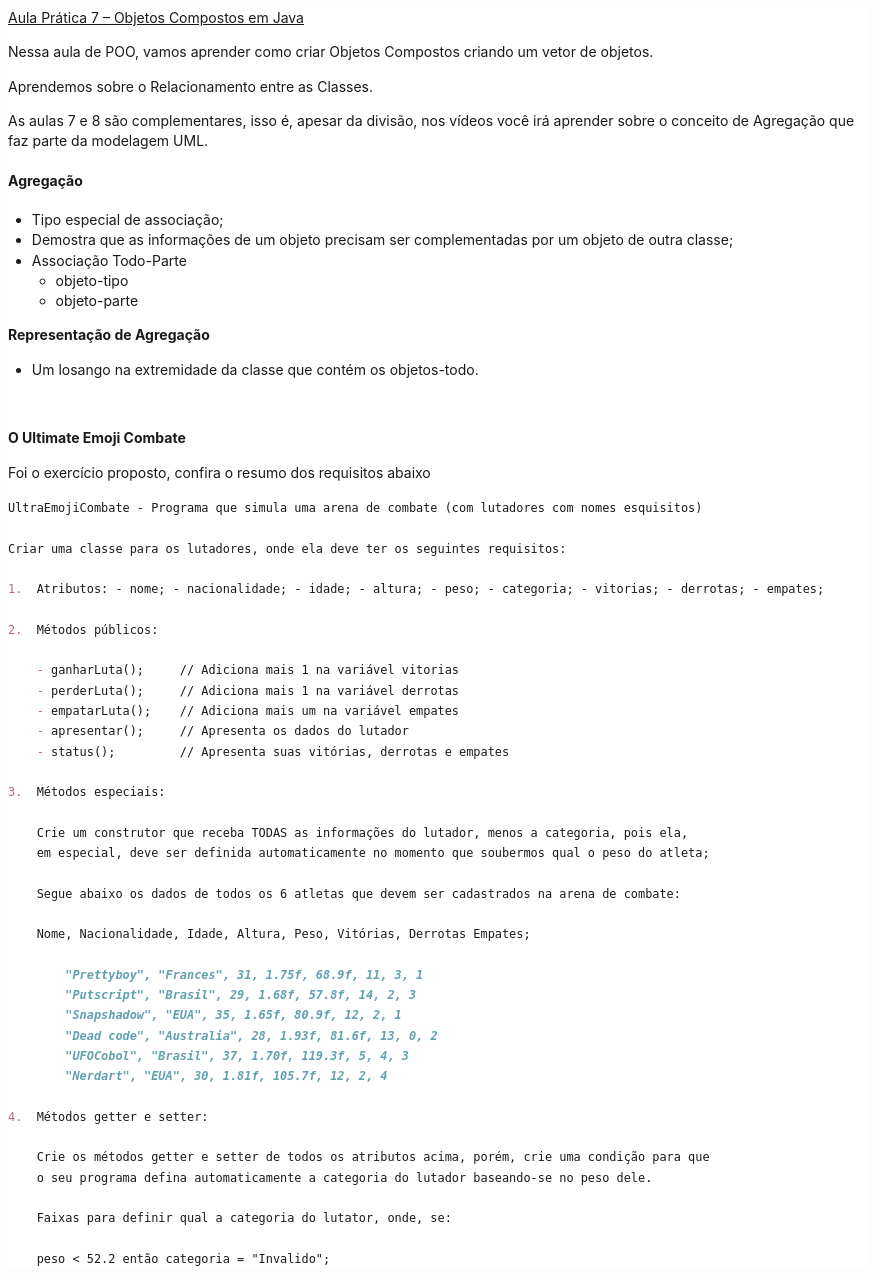
<u> Aula Prática 7 – Objetos Compostos em Java </u>

Nessa aula de POO, vamos aprender como criar Objetos Compostos criando um vetor de objetos.

Aprendemos sobre o Relacionamento entre as Classes.

As aulas 7 e 8 são complementares, isso é, apesar da divisão, nos vídeos você irá aprender sobre o conceito de Agregação que faz parte da modelagem UML.

#### Agregação

- Tipo especial de associação;
- Demostra que as informações de um objeto precisam ser complementadas por um objeto de outra classe;
- Associação Todo-Parte
  - objeto-tipo
  - objeto-parte

**Representação de Agregação**

- Um losango na extremidade da classe que contém os objetos-todo.

<br>

**O Ultimate Emoji Combate**

Foi o exercício proposto, confira o resumo dos requisitos abaixo

```markdown
UltraEmojiCombate - Programa que simula uma arena de combate (com lutadores com nomes esquisitos)

Criar uma classe para os lutadores, onde ela deve ter os seguintes requisitos:

1.  Atributos: - nome; - nacionalidade; - idade; - altura; - peso; - categoria; - vitorias; - derrotas; - empates;

2.  Métodos públicos:

    - ganharLuta();     // Adiciona mais 1 na variável vitorias
    - perderLuta();     // Adiciona mais 1 na variável derrotas
    - empatarLuta();    // Adiciona mais um na variável empates
    - apresentar();     // Apresenta os dados do lutador
    - status();         // Apresenta suas vitórias, derrotas e empates

3.  Métodos especiais:

    Crie um construtor que receba TODAS as informações do lutador, menos a categoria, pois ela,
    em especial, deve ser definida automaticamente no momento que soubermos qual o peso do atleta;

    Segue abaixo os dados de todos os 6 atletas que devem ser cadastrados na arena de combate:

    Nome, Nacionalidade, Idade, Altura, Peso, Vitórias, Derrotas Empates;

        "Prettyboy", "Frances", 31, 1.75f, 68.9f, 11, 3, 1
        "Putscript", "Brasil", 29, 1.68f, 57.8f, 14, 2, 3
        "Snapshadow", "EUA", 35, 1.65f, 80.9f, 12, 2, 1
        "Dead code", "Australia", 28, 1.93f, 81.6f, 13, 0, 2
        "UFOCobol", "Brasil", 37, 1.70f, 119.3f, 5, 4, 3
        "Nerdart", "EUA", 30, 1.81f, 105.7f, 12, 2, 4

4.  Métodos getter e setter:

    Crie os métodos getter e setter de todos os atributos acima, porém, crie uma condição para que
    o seu programa defina automaticamente a categoria do lutador baseando-se no peso dele.

    Faixas para definir qual a categoria do lutator, onde, se:

    peso < 52.2 então categoria = "Invalido";
```